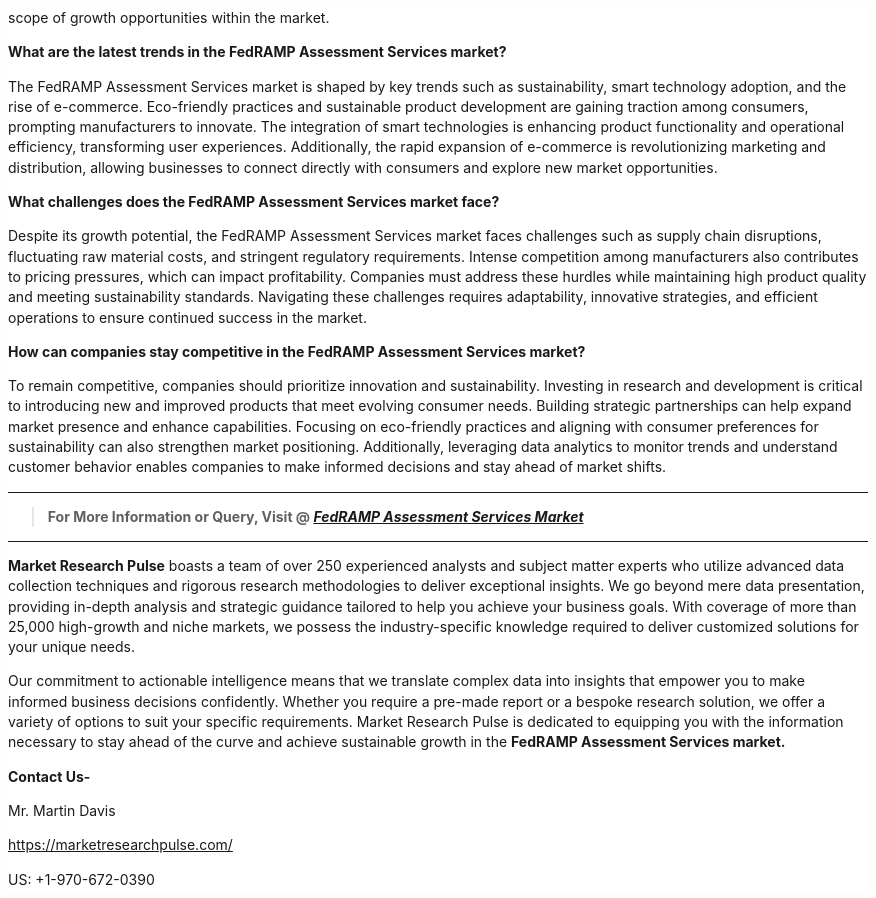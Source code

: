 scope of growth opportunities within the market.</p><p><strong>What are the latest trends in the FedRAMP Assessment Services market?</strong></p><p>The FedRAMP Assessment Services market is shaped by key trends such as sustainability, smart technology adoption, and the rise of e-commerce. Eco-friendly practices and sustainable product development are gaining traction among consumers, prompting manufacturers to innovate. The integration of smart technologies is enhancing product functionality and operational efficiency, transforming user experiences. Additionally, the rapid expansion of e-commerce is revolutionizing marketing and distribution, allowing businesses to connect directly with consumers and explore new market opportunities.</p><p><strong>What challenges does the FedRAMP Assessment Services market face?</strong></p><p>Despite its growth potential, the FedRAMP Assessment Services market faces challenges such as supply chain disruptions, fluctuating raw material costs, and stringent regulatory requirements. Intense competition among manufacturers also contributes to pricing pressures, which can impact profitability. Companies must address these hurdles while maintaining high product quality and meeting sustainability standards. Navigating these challenges requires adaptability, innovative strategies, and efficient operations to ensure continued success in the market.</p><p><strong>How can companies stay competitive in the FedRAMP Assessment Services market?</strong></p><p>To remain competitive, companies should prioritize innovation and sustainability. Investing in research and development is critical to introducing new and improved products that meet evolving consumer needs. Building strategic partnerships can help expand market presence and enhance capabilities. Focusing on eco-friendly practices and aligning with consumer preferences for sustainability can also strengthen market positioning. Additionally, leveraging data analytics to monitor trends and understand customer behavior enables companies to make informed decisions and stay ahead of market shifts.</p><hr /><blockquote><p><strong>For More Information or Query, Visit @&nbsp;<em><a href="https://marketresearchpulse.com/report/43533/fedramp-assessment-services-market?utm_source=Linkedin&utm_medium=0110">FedRAMP Assessment Services Market</a></em></strong></p></blockquote><hr /><p><strong>Market Research Pulse</strong> boasts a team of over 250 experienced analysts and subject matter experts who utilize advanced data collection techniques and rigorous research methodologies to deliver exceptional insights. We go beyond mere data presentation, providing in-depth analysis and strategic guidance tailored to help you achieve your business goals. With coverage of more than 25,000 high-growth and niche markets, we possess the industry-specific knowledge required to deliver customized solutions for your unique needs.</p><p>Our commitment to actionable intelligence means that we translate complex data into insights that empower you to make informed business decisions confidently. Whether you require a pre-made report or a bespoke research solution, we offer a variety of options to suit your specific requirements. Market Research Pulse is dedicated to equipping you with the information necessary to stay ahead of the curve and achieve sustainable growth in the <strong>FedRAMP Assessment Services market.</strong></p><p><strong>Contact Us-</strong></p><p>Mr. Martin Davis</p><p>https://marketresearchpulse.com/</p><p>US: +1-970-672-0390</p>
